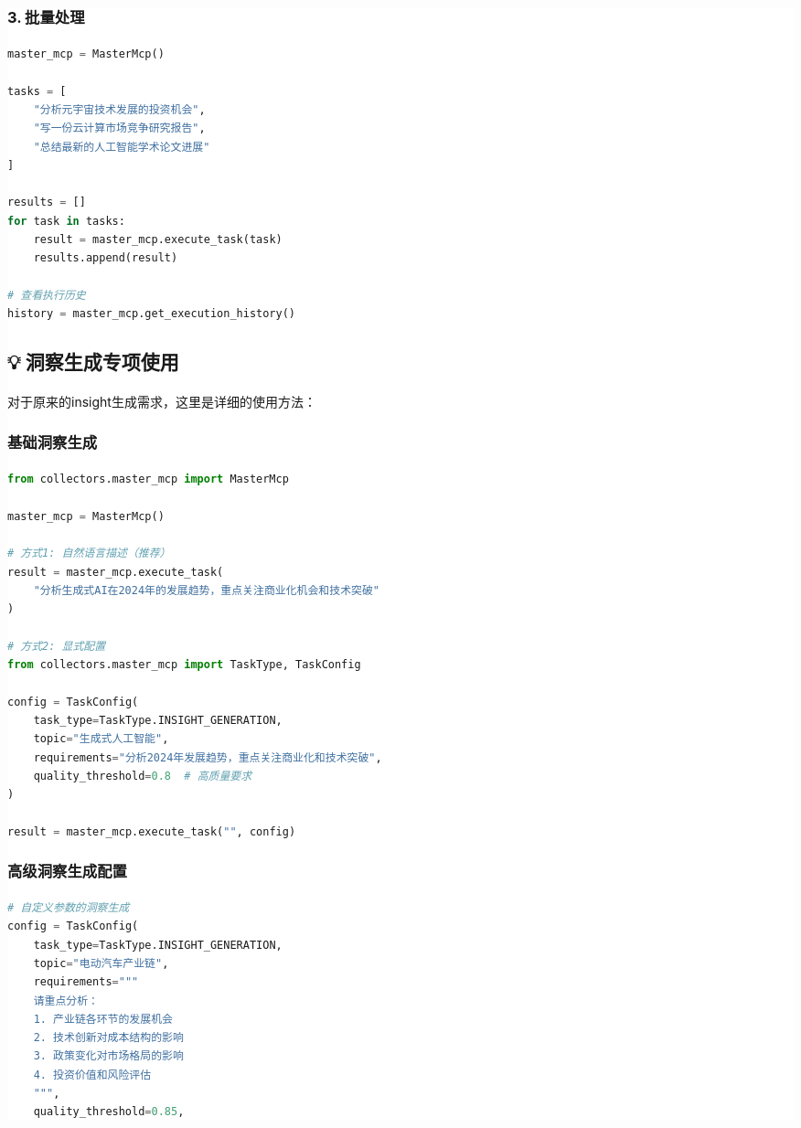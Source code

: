 ### 3. 批量处理

```python
master_mcp = MasterMcp()

tasks = [
    "分析元宇宙技术发展的投资机会",
    "写一份云计算市场竞争研究报告",
    "总结最新的人工智能学术论文进展"
]

results = []
for task in tasks:
    result = master_mcp.execute_task(task)
    results.append(result)
    
# 查看执行历史
history = master_mcp.get_execution_history()
```

## 💡 洞察生成专项使用

对于原来的insight生成需求，这里是详细的使用方法：

### 基础洞察生成

```python
from collectors.master_mcp import MasterMcp

master_mcp = MasterMcp()

# 方式1: 自然语言描述（推荐）
result = master_mcp.execute_task(
    "分析生成式AI在2024年的发展趋势，重点关注商业化机会和技术突破"
)

# 方式2: 显式配置
from collectors.master_mcp import TaskType, TaskConfig

config = TaskConfig(
    task_type=TaskType.INSIGHT_GENERATION,
    topic="生成式人工智能",
    requirements="分析2024年发展趋势，重点关注商业化和技术突破",
    quality_threshold=0.8  # 高质量要求
)

result = master_mcp.execute_task("", config)
```

### 高级洞察生成配置

```python
# 自定义参数的洞察生成
config = TaskConfig(
    task_type=TaskType.INSIGHT_GENERATION,
    topic="电动汽车产业链",
    requirements="""
    请重点分析：
    1. 产业链各环节的发展机会
    2. 技术创新对成本结构的影响
    3. 政策变化对市场格局的影响
    4. 投资价值和风险评估
    """,
    quality_threshold=0.85,
```